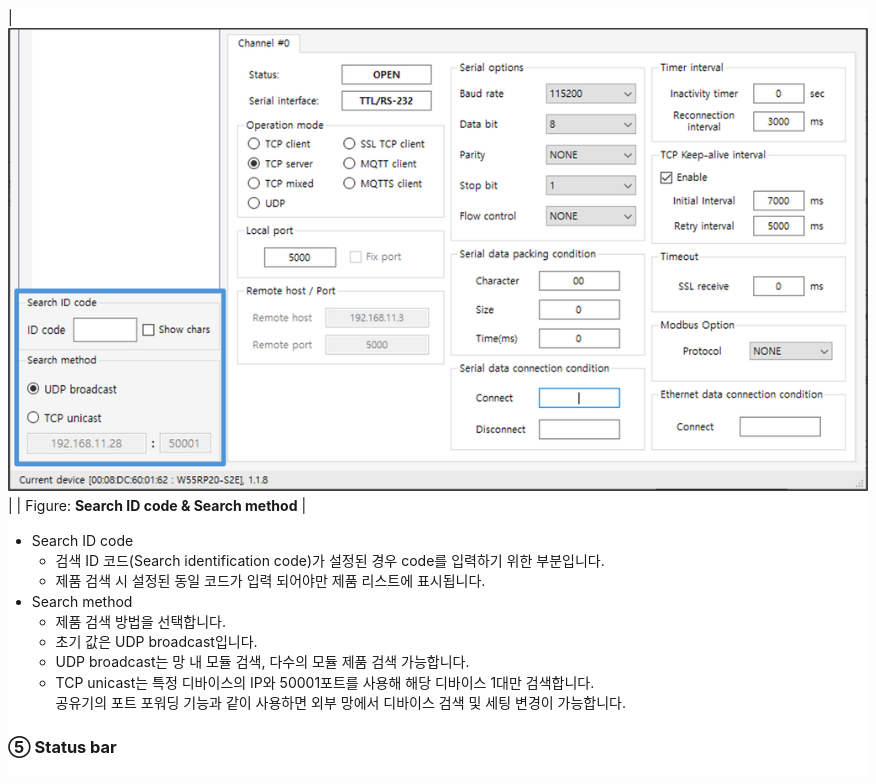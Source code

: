   | ![](/img/products/w55rp20-s2e/w55rp20-s2e_Search_ID.png) |
  | Figure: **Search ID code & Search method**                                     |

- Search ID code
  - 검색 ID 코드(Search identification code)가 설정된 경우 code를 입력하기 위한 부분입니다.
  - 제품 검색 시 설정된 동일 코드가 입력 되어야만 제품 리스트에 표시됩니다.
- Search method
  - 제품 검색 방법을 선택합니다.
  - 초기 값은 UDP broadcast입니다.
  - UDP broadcast는 망 내 모듈 검색, 다수의 모듈 제품 검색 가능합니다.
  - TCP unicast는 특정 디바이스의 IP와 50001포트를 사용해 해당 디바이스 1대만 검색합니다. <br />공유기의 포트 포워딩 기능과 같이 사용하면 외부 망에서 디바이스 검색 및 세팅 변경이 가능합니다.

### ⑤ Status bar

  |                                                                                |
  | ------------------------------------------------------------------------------ |